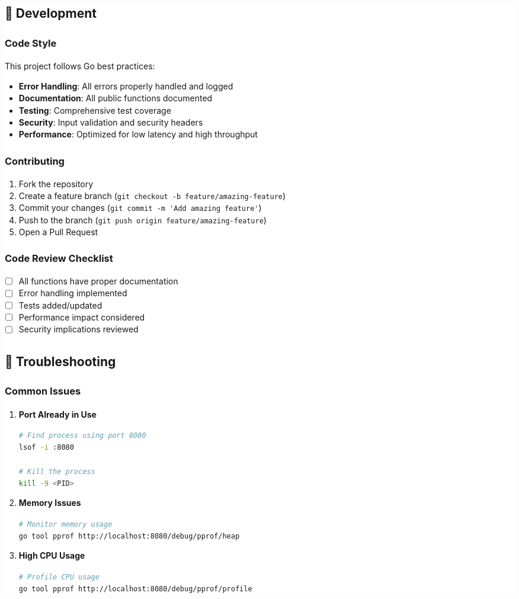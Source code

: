 ## 📝 Development

### Code Style

This project follows Go best practices:

- **Error Handling**: All errors properly handled and logged
- **Documentation**: All public functions documented
- **Testing**: Comprehensive test coverage
- **Security**: Input validation and security headers
- **Performance**: Optimized for low latency and high throughput

### Contributing

1. Fork the repository
2. Create a feature branch (`git checkout -b feature/amazing-feature`)
3. Commit your changes (`git commit -m 'Add amazing feature'`)
4. Push to the branch (`git push origin feature/amazing-feature`)
5. Open a Pull Request

### Code Review Checklist

- [ ] All functions have proper documentation
- [ ] Error handling implemented
- [ ] Tests added/updated
- [ ] Performance impact considered
- [ ] Security implications reviewed

## 🐛 Troubleshooting

### Common Issues

1. **Port Already in Use**

   ```bash
   # Find process using port 8080
   lsof -i :8080

   # Kill the process
   kill -9 <PID>
   ```

2. **Memory Issues**

   ```bash
   # Monitor memory usage
   go tool pprof http://localhost:8080/debug/pprof/heap
   ```

3. **High CPU Usage**
   ```bash
   # Profile CPU usage
   go tool pprof http://localhost:8080/debug/pprof/profile
   ```

